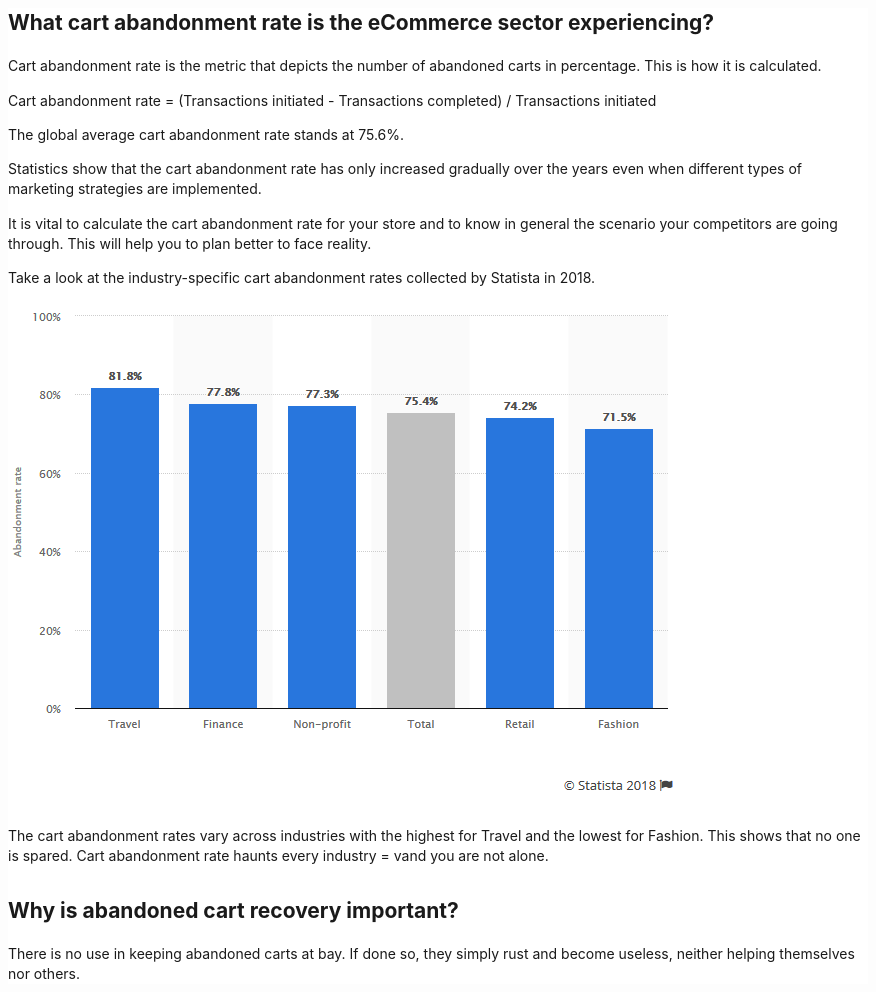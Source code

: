 ## What cart abandonment rate is the eCommerce sector experiencing?

Cart abandonment rate is the metric that depicts the number of abandoned carts in percentage. This is how it is calculated.

Cart abandonment rate = (Transactions initiated - Transactions completed) / Transactions initiated

The global average cart abandonment rate stands at 75.6%.

Statistics show that the cart abandonment rate has only increased gradually over the years even when different types of marketing strategies are implemented.

It is vital to calculate the cart abandonment rate for your store and to know in general the scenario your competitors are going through. This will help you to plan better to face reality.

Take a look at the industry-specific cart abandonment rates collected by Statista in 2018.

![cart abandonment rate](../images/how-to-recover-abandoned-checkouts-in-woocommerce/abandonment_by_industry.png)

The cart abandonment rates vary across industries with the highest for Travel and the lowest for Fashion. This shows that no one is spared. Cart abandonment rate haunts every industry = vand you are not alone.

## Why is abandoned cart recovery important?

There is no use in keeping abandoned carts at bay. If done so, they simply rust and become useless, neither helping themselves nor others.
